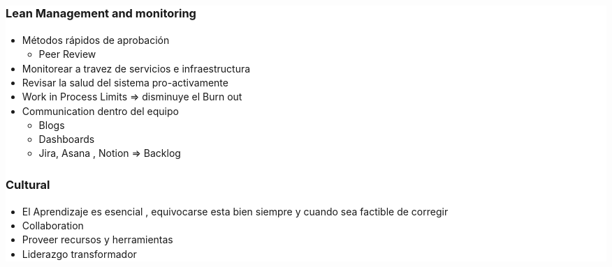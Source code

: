 ### Lean Management and monitoring

* Métodos rápidos de aprobación
  * Peer Review
* Monitorear a travez de servicios e infraestructura
* Revisar la salud del sistema pro-activamente
* Work in Process Limits ⇒ disminuye el Burn out
* Communication dentro del equipo
  * Blogs
  * Dashboards
  * Jira, Asana , Notion ⇒ Backlog

### Cultural

* El Aprendizaje es esencial , equivocarse esta bien siempre y cuando sea factible de corregir
* Collaboration
* Proveer recursos y herramientas
* Liderazgo transformador
